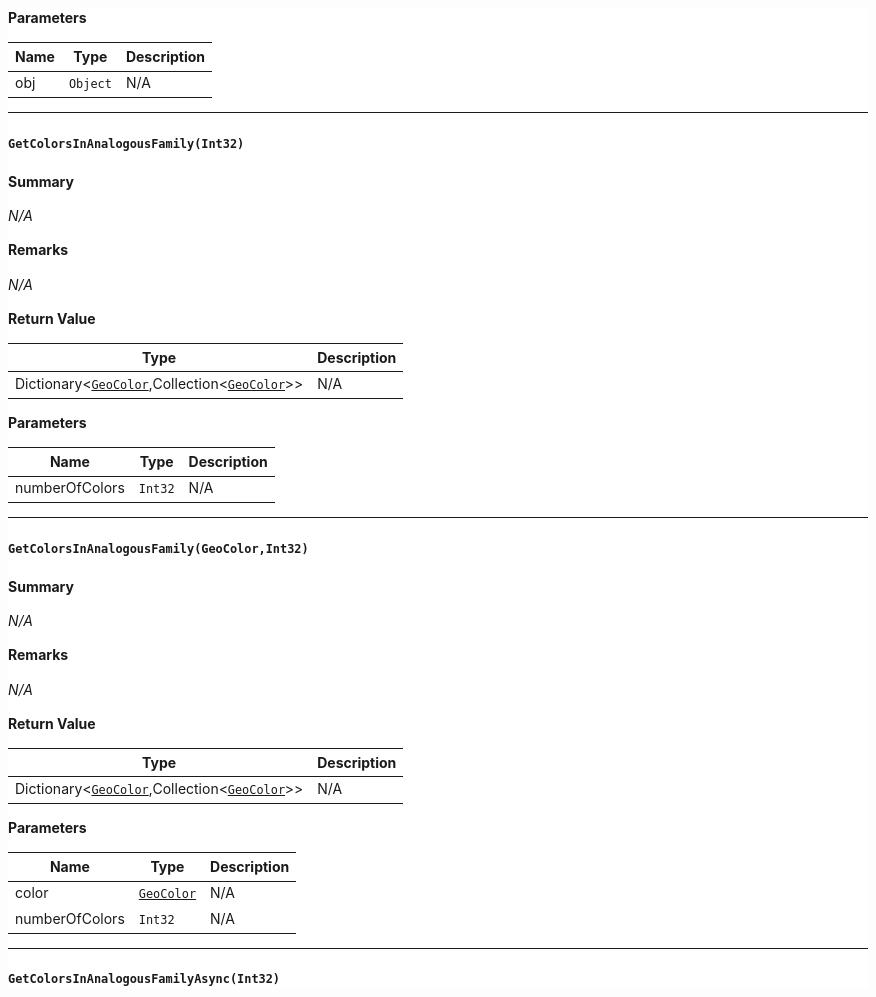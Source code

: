 **Parameters**

|Name|Type|Description|
|---|---|---|
|obj|`Object`|N/A|

---
#### `GetColorsInAnalogousFamily(Int32)`

**Summary**

   *N/A*

**Remarks**

   *N/A*

**Return Value**

|Type|Description|
|---|---|
|Dictionary<[`GeoColor`](../ThinkGeo.Core/ThinkGeo.Core.GeoColor.md),Collection<[`GeoColor`](../ThinkGeo.Core/ThinkGeo.Core.GeoColor.md)>>|N/A|

**Parameters**

|Name|Type|Description|
|---|---|---|
|numberOfColors|`Int32`|N/A|

---
#### `GetColorsInAnalogousFamily(GeoColor,Int32)`

**Summary**

   *N/A*

**Remarks**

   *N/A*

**Return Value**

|Type|Description|
|---|---|
|Dictionary<[`GeoColor`](../ThinkGeo.Core/ThinkGeo.Core.GeoColor.md),Collection<[`GeoColor`](../ThinkGeo.Core/ThinkGeo.Core.GeoColor.md)>>|N/A|

**Parameters**

|Name|Type|Description|
|---|---|---|
|color|[`GeoColor`](../ThinkGeo.Core/ThinkGeo.Core.GeoColor.md)|N/A|
|numberOfColors|`Int32`|N/A|

---
#### `GetColorsInAnalogousFamilyAsync(Int32)`
